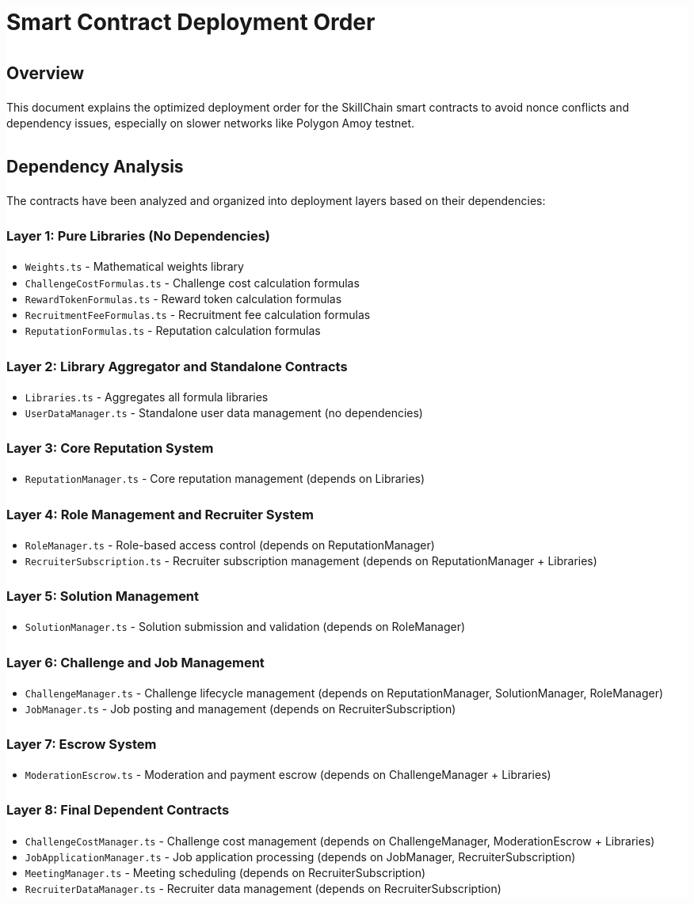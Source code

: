 # Smart Contract Deployment Order

## Overview

This document explains the optimized deployment order for the SkillChain smart contracts to avoid nonce conflicts and dependency issues, especially on slower networks like Polygon Amoy testnet.

## Dependency Analysis

The contracts have been analyzed and organized into deployment layers based on their dependencies:

### Layer 1: Pure Libraries (No Dependencies)
- `Weights.ts` - Mathematical weights library
- `ChallengeCostFormulas.ts` - Challenge cost calculation formulas  
- `RewardTokenFormulas.ts` - Reward token calculation formulas
- `RecruitmentFeeFormulas.ts` - Recruitment fee calculation formulas
- `ReputationFormulas.ts` - Reputation calculation formulas

### Layer 2: Library Aggregator and Standalone Contracts
- `Libraries.ts` - Aggregates all formula libraries
- `UserDataManager.ts` - Standalone user data management (no dependencies)

### Layer 3: Core Reputation System
- `ReputationManager.ts` - Core reputation management (depends on Libraries)

### Layer 4: Role Management and Recruiter System
- `RoleManager.ts` - Role-based access control (depends on ReputationManager)
- `RecruiterSubscription.ts` - Recruiter subscription management (depends on ReputationManager + Libraries)

### Layer 5: Solution Management
- `SolutionManager.ts` - Solution submission and validation (depends on RoleManager)

### Layer 6: Challenge and Job Management
- `ChallengeManager.ts` - Challenge lifecycle management (depends on ReputationManager, SolutionManager, RoleManager)
- `JobManager.ts` - Job posting and management (depends on RecruiterSubscription)

### Layer 7: Escrow System
- `ModerationEscrow.ts` - Moderation and payment escrow (depends on ChallengeManager + Libraries)

### Layer 8: Final Dependent Contracts
- `ChallengeCostManager.ts` - Challenge cost management (depends on ChallengeManager, ModerationEscrow + Libraries)
- `JobApplicationManager.ts` - Job application processing (depends on JobManager, RecruiterSubscription)
- `MeetingManager.ts` - Meeting scheduling (depends on RecruiterSubscription)
- `RecruiterDataManager.ts` - Recruiter data management (depends on RecruiterSubscription)
